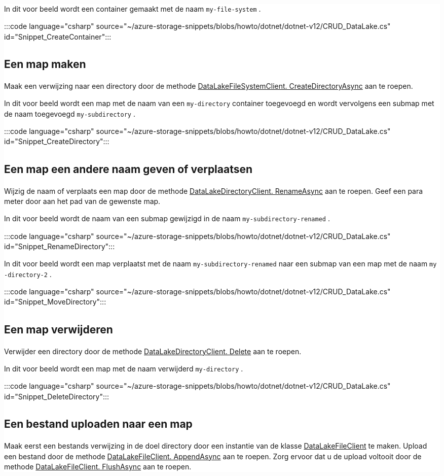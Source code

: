 In dit voor beeld wordt een container gemaakt met de naam `my-file-system` . 

:::code language="csharp" source="~/azure-storage-snippets/blobs/howto/dotnet/dotnet-v12/CRUD_DataLake.cs" id="Snippet_CreateContainer":::

## <a name="create-a-directory"></a>Een map maken

Maak een verwijzing naar een directory door de methode [DataLakeFileSystemClient. CreateDirectoryAsync](/dotnet/api/azure.storage.files.datalake.datalakefilesystemclient.createdirectoryasync) aan te roepen.

In dit voor beeld wordt een map met de naam van een `my-directory` container toegevoegd en wordt vervolgens een submap met de naam toegevoegd `my-subdirectory` . 

:::code language="csharp" source="~/azure-storage-snippets/blobs/howto/dotnet/dotnet-v12/CRUD_DataLake.cs" id="Snippet_CreateDirectory":::

## <a name="rename-or-move-a-directory"></a>Een map een andere naam geven of verplaatsen

Wijzig de naam of verplaats een map door de methode [DataLakeDirectoryClient. RenameAsync](/dotnet/api/azure.storage.files.datalake.datalakedirectoryclient.renameasync) aan te roepen. Geef een para meter door aan het pad van de gewenste map. 

In dit voor beeld wordt de naam van een submap gewijzigd in de naam `my-subdirectory-renamed` .

:::code language="csharp" source="~/azure-storage-snippets/blobs/howto/dotnet/dotnet-v12/CRUD_DataLake.cs" id="Snippet_RenameDirectory":::

In dit voor beeld wordt een map verplaatst met de naam `my-subdirectory-renamed` naar een submap van een map met de naam `my-directory-2` . 

:::code language="csharp" source="~/azure-storage-snippets/blobs/howto/dotnet/dotnet-v12/CRUD_DataLake.cs" id="Snippet_MoveDirectory":::

## <a name="delete-a-directory"></a>Een map verwijderen

Verwijder een directory door de methode [DataLakeDirectoryClient. Delete](/dotnet/api/azure.storage.files.datalake.datalakedirectoryclient.delete) aan te roepen.

In dit voor beeld wordt een map met de naam verwijderd `my-directory` .  

:::code language="csharp" source="~/azure-storage-snippets/blobs/howto/dotnet/dotnet-v12/CRUD_DataLake.cs" id="Snippet_DeleteDirectory":::

## <a name="upload-a-file-to-a-directory"></a>Een bestand uploaden naar een map

Maak eerst een bestands verwijzing in de doel directory door een instantie van de klasse [DataLakeFileClient](/dotnet/api/azure.storage.files.datalake.datalakefileclient) te maken. Upload een bestand door de methode [DataLakeFileClient. AppendAsync](/dotnet/api/azure.storage.files.datalake.datalakefileclient.appendasync) aan te roepen. Zorg ervoor dat u de upload voltooit door de methode [DataLakeFileClient. FlushAsync](/dotnet/api/azure.storage.files.datalake.datalakefileclient.flushasync) aan te roepen.
